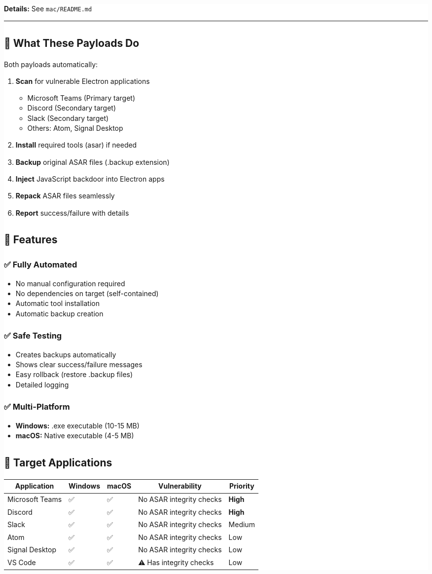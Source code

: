 **Details:** See `mac/README.md`

---

## 🎯 What These Payloads Do

Both payloads automatically:

1. **Scan** for vulnerable Electron applications
   - Microsoft Teams (Primary target)
   - Discord (Secondary target)
   - Slack (Secondary target)
   - Others: Atom, Signal Desktop

2. **Install** required tools (asar) if needed

3. **Backup** original ASAR files (.backup extension)

4. **Inject** JavaScript backdoor into Electron apps

5. **Repack** ASAR files seamlessly

6. **Report** success/failure with details

## 🔧 Features

### ✅ Fully Automated
- No manual configuration required
- No dependencies on target (self-contained)
- Automatic tool installation
- Automatic backup creation

### ✅ Safe Testing
- Creates backups automatically
- Shows clear success/failure messages
- Easy rollback (restore .backup files)
- Detailed logging

### ✅ Multi-Platform
- **Windows:** .exe executable (10-15 MB)
- **macOS:** Native executable (4-5 MB)

## 🎯 Target Applications

| Application | Windows | macOS | Vulnerability | Priority |
|-------------|---------|-------|---------------|----------|
| Microsoft Teams | ✅ | ✅ | No ASAR integrity checks | **High** |
| Discord | ✅ | ✅ | No ASAR integrity checks | **High** |
| Slack | ✅ | ✅ | No ASAR integrity checks | Medium |
| Atom | ✅ | ✅ | No ASAR integrity checks | Low |
| Signal Desktop | ✅ | ✅ | No ASAR integrity checks | Low |
| VS Code | ✅ | ✅ | ⚠️ Has integrity checks | Low |
